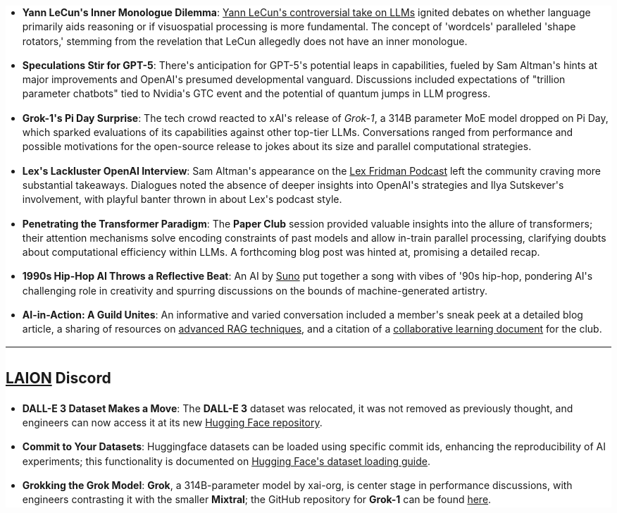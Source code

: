 - **Yann LeCun's Inner Monologue Dilemma**: [Yann LeCun's controversial take on LLMs](https://x.com/kk_slider_k_/status/1768464173657158132?s=46&t=6FDPaNxZcbSsELal6Sv7Ug) ignited debates on whether language primarily aids reasoning or if visuospatial processing is more fundamental. The concept of 'wordcels' paralleled 'shape rotators,' stemming from the revelation that LeCun allegedly does not have an inner monologue.

- **Speculations Stir for GPT-5**: There's anticipation for GPT-5's potential leaps in capabilities, fueled by Sam Altman's hints at major improvements and OpenAI's presumed developmental vanguard. Discussions included expectations of "trillion parameter chatbots" tied to Nvidia's GTC event and the potential of quantum jumps in LLM progress.

- **Grok-1's Pi Day Surprise**: The tech crowd reacted to xAI's release of *Grok-1*, a 314B parameter MoE model dropped on Pi Day, which sparked evaluations of its capabilities against other top-tier LLMs. Conversations ranged from performance and possible motivations for the open-source release to jokes about its size and parallel computational strategies.

- **Lex's Lackluster OpenAI Interview**: Sam Altman's appearance on the [Lex Fridman Podcast](https://youtu.be/jvqFAi7vkBc?si=WTfgLyNfGhkP2Azx) left the community craving more substantial takeaways. Dialogues noted the absence of deeper insights into OpenAI's strategies and Ilya Sutskever's involvement, with playful banter thrown in about Lex's podcast style.

- **Penetrating the Transformer Paradigm**: The **Paper Club** session provided valuable insights into the allure of transformers; their attention mechanisms solve encoding constraints of past models and allow in-train parallel processing, clarifying doubts about computational efficiency within LLMs. A forthcoming blog post was hinted at, promising a detailed recap.
  
- **1990s Hip-Hop AI Throws a Reflective Beat**: An AI by [Suno](https://app.suno.ai/song/83680b6f-db37-44de-adf9-3f7fff6b79d9) put together a song with vibes of '90s hip-hop, pondering AI's challenging role in creativity and spurring discussions on the bounds of machine-generated artistry.

- **AI-in-Action: A Guild Unites**: An informative and varied conversation included a member's sneak peek at a detailed blog article, a sharing of resources on [advanced RAG techniques](https://towardsdatascience.com/advanced-rag-01-small-to-big-retrieval-172181b396d4), and a citation of a [collaborative learning document](https://docs.google.com/spreadsheets/d/1q5rwO4wleMTLXr1z58c2UC03QsDsGwbJY1v4UG7eEOs/edit#gid=0) for the club.



---



## [LAION](https://discord.com/channels/823813159592001537) Discord

- **DALL-E 3 Dataset Makes a Move**: The **DALL-E 3** dataset was relocated, it was not removed as previously thought, and engineers can now access it at its new [Hugging Face repository](https://huggingface.co/datasets/OpenDatasets/dalle-3-dataset).

- **Commit to Your Datasets**: Huggingface datasets can be loaded using specific commit ids, enhancing the reproducibility of AI experiments; this functionality is documented on [Hugging Face's dataset loading guide](https://huggingface.co/docs/datasets/en/loading#hugging).

- **Grokking the Grok Model**: **Grok**, a 314B-parameter model by xai-org, is center stage in performance discussions, with engineers contrasting it with the smaller **Mixtral**; the GitHub repository for **Grok-1** can be found [here](https://github.com/xai-org/grok-1).
